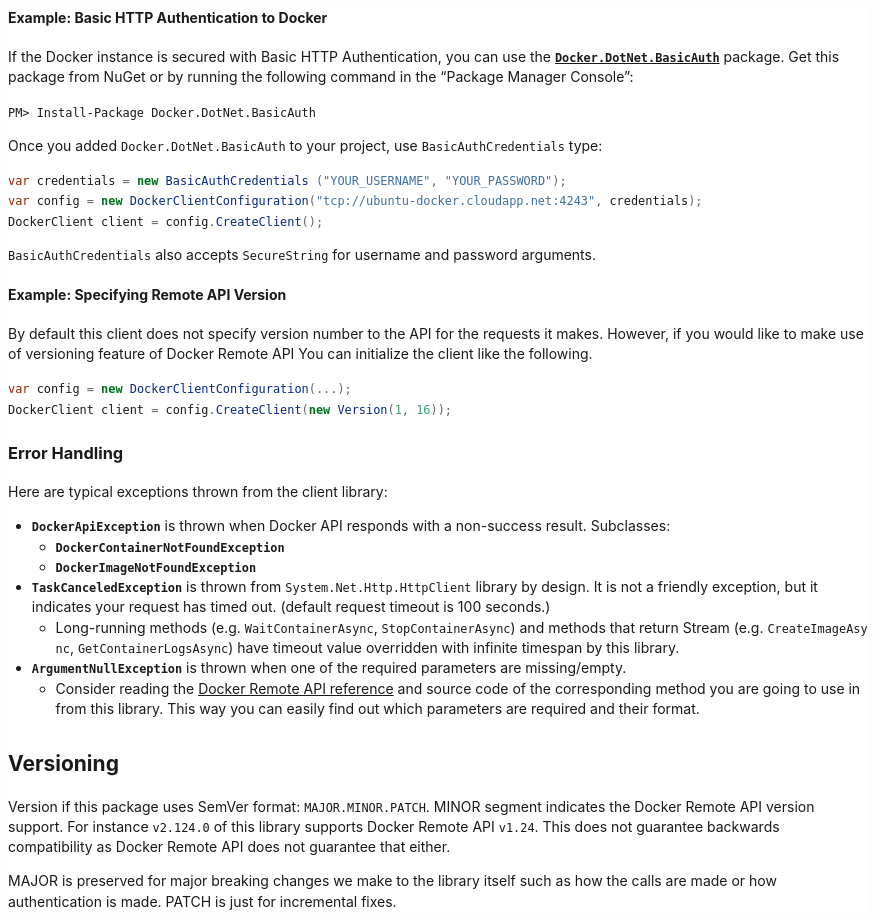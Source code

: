 #### Example: Basic HTTP Authentication to Docker

If the Docker instance is secured with Basic HTTP Authentication, you can use the [**`Docker.DotNet.BasicAuth`**][Docker.DotNet.BasicAuth] package. Get this package from NuGet or by running the following command in the “Package Manager Console”:

    PM> Install-Package Docker.DotNet.BasicAuth

Once you added `Docker.DotNet.BasicAuth` to your project, use `BasicAuthCredentials` type:

```csharp
var credentials = new BasicAuthCredentials ("YOUR_USERNAME", "YOUR_PASSWORD");
var config = new DockerClientConfiguration("tcp://ubuntu-docker.cloudapp.net:4243", credentials);
DockerClient client = config.CreateClient();
```

`BasicAuthCredentials` also accepts `SecureString` for username and password arguments.

#### Example: Specifying Remote API Version

By default this client does not specify version number to the API for the requests it makes. However, if you would like to make use of versioning feature of Docker Remote API You can initialize the client like the following.

```csharp
var config = new DockerClientConfiguration(...);
DockerClient client = config.CreateClient(new Version(1, 16));
```

### Error Handling

Here are typical exceptions thrown from the client library:

* **`DockerApiException`** is thrown when Docker API responds with a non-success result. Subclasses:
    * **``DockerContainerNotFoundException``**
    * **``DockerImageNotFoundException``**
* **`TaskCanceledException`** is thrown from `System.Net.Http.HttpClient` library by design. It is not a friendly exception, but it indicates your request has timed out. (default request timeout is 100 seconds.)
    * Long-running methods (e.g. `WaitContainerAsync`, `StopContainerAsync`) and methods that return Stream (e.g. `CreateImageAsync`, `GetContainerLogsAsync`) have timeout value overridden with infinite timespan by this library.
* **`ArgumentNullException`** is thrown when one of the required parameters are missing/empty.
    * Consider reading the [Docker Remote API reference][docker-remote-api] and source code of the corresponding method you are going to use in from this library. This way you can easily find out which parameters are required and their format.

## Versioning

Version if this package uses SemVer format: `MAJOR.MINOR.PATCH`. MINOR segment indicates
the Docker Remote API version support. For instance `v2.124.0` of this library supports
Docker Remote API `v1.24`. This does not guarantee backwards compatibility as Docker Remote
API does not guarantee that either.

MAJOR is preserved for major breaking changes we make to the library itself such as how
the calls are made or how authentication is made. PATCH is just for incremental fixes.


[docker-remote-api]: https://docs.docker.com/engine/reference/api/docker_remote_api/
[docker-tls]: https://docs.docker.com/articles/https/
[nuget]: http://www.nuget.org
[nuget-gallery]: https://www.nuget.org/packages/Docker.DotNet/
[Docker.DotNet.X509]: https://www.nuget.org/packages/Docker.DotNet.X509/
[Docker.DotNet.BasicAuth]: https://www.nuget.org/packages/Docker.DotNet.BasicAuth/
